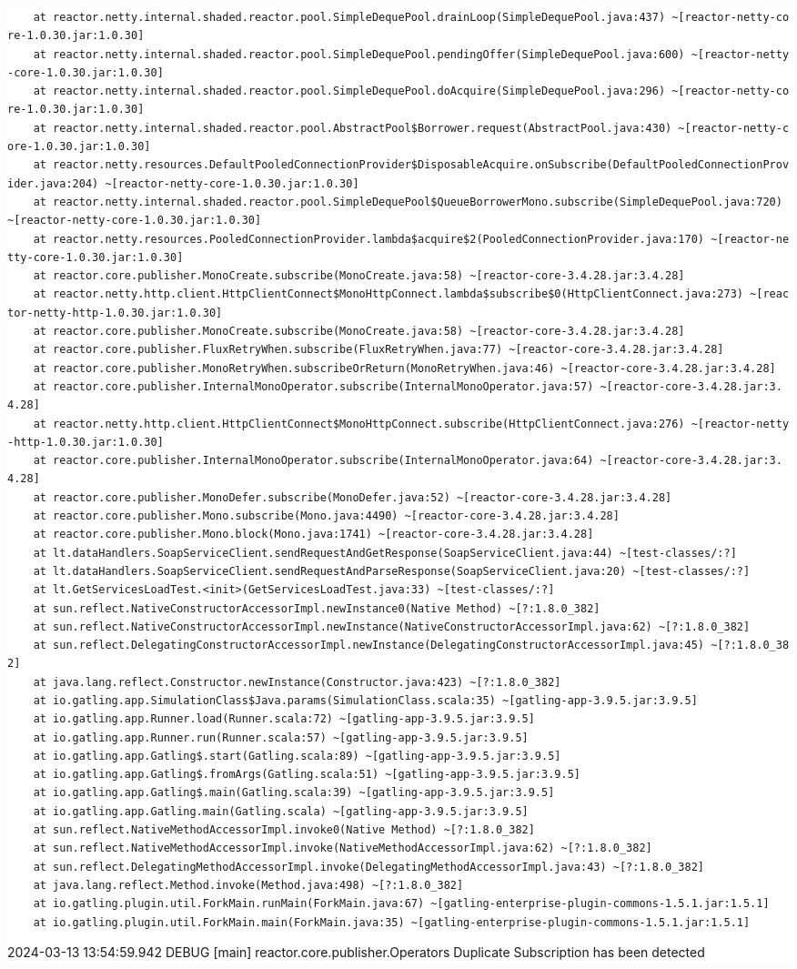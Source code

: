         at reactor.netty.internal.shaded.reactor.pool.SimpleDequePool.drainLoop(SimpleDequePool.java:437) ~[reactor-netty-core-1.0.30.jar:1.0.30]
        at reactor.netty.internal.shaded.reactor.pool.SimpleDequePool.pendingOffer(SimpleDequePool.java:600) ~[reactor-netty-core-1.0.30.jar:1.0.30]
        at reactor.netty.internal.shaded.reactor.pool.SimpleDequePool.doAcquire(SimpleDequePool.java:296) ~[reactor-netty-core-1.0.30.jar:1.0.30]
        at reactor.netty.internal.shaded.reactor.pool.AbstractPool$Borrower.request(AbstractPool.java:430) ~[reactor-netty-core-1.0.30.jar:1.0.30]
        at reactor.netty.resources.DefaultPooledConnectionProvider$DisposableAcquire.onSubscribe(DefaultPooledConnectionProvider.java:204) ~[reactor-netty-core-1.0.30.jar:1.0.30]
        at reactor.netty.internal.shaded.reactor.pool.SimpleDequePool$QueueBorrowerMono.subscribe(SimpleDequePool.java:720) ~[reactor-netty-core-1.0.30.jar:1.0.30]
        at reactor.netty.resources.PooledConnectionProvider.lambda$acquire$2(PooledConnectionProvider.java:170) ~[reactor-netty-core-1.0.30.jar:1.0.30]
        at reactor.core.publisher.MonoCreate.subscribe(MonoCreate.java:58) ~[reactor-core-3.4.28.jar:3.4.28]
        at reactor.netty.http.client.HttpClientConnect$MonoHttpConnect.lambda$subscribe$0(HttpClientConnect.java:273) ~[reactor-netty-http-1.0.30.jar:1.0.30]
        at reactor.core.publisher.MonoCreate.subscribe(MonoCreate.java:58) ~[reactor-core-3.4.28.jar:3.4.28]
        at reactor.core.publisher.FluxRetryWhen.subscribe(FluxRetryWhen.java:77) ~[reactor-core-3.4.28.jar:3.4.28]
        at reactor.core.publisher.MonoRetryWhen.subscribeOrReturn(MonoRetryWhen.java:46) ~[reactor-core-3.4.28.jar:3.4.28]
        at reactor.core.publisher.InternalMonoOperator.subscribe(InternalMonoOperator.java:57) ~[reactor-core-3.4.28.jar:3.4.28]
        at reactor.netty.http.client.HttpClientConnect$MonoHttpConnect.subscribe(HttpClientConnect.java:276) ~[reactor-netty-http-1.0.30.jar:1.0.30]
        at reactor.core.publisher.InternalMonoOperator.subscribe(InternalMonoOperator.java:64) ~[reactor-core-3.4.28.jar:3.4.28]
        at reactor.core.publisher.MonoDefer.subscribe(MonoDefer.java:52) ~[reactor-core-3.4.28.jar:3.4.28]
        at reactor.core.publisher.Mono.subscribe(Mono.java:4490) ~[reactor-core-3.4.28.jar:3.4.28]
        at reactor.core.publisher.Mono.block(Mono.java:1741) ~[reactor-core-3.4.28.jar:3.4.28]
        at lt.dataHandlers.SoapServiceClient.sendRequestAndGetResponse(SoapServiceClient.java:44) ~[test-classes/:?]
        at lt.dataHandlers.SoapServiceClient.sendRequestAndParseResponse(SoapServiceClient.java:20) ~[test-classes/:?]
        at lt.GetServicesLoadTest.<init>(GetServicesLoadTest.java:33) ~[test-classes/:?]
        at sun.reflect.NativeConstructorAccessorImpl.newInstance0(Native Method) ~[?:1.8.0_382]
        at sun.reflect.NativeConstructorAccessorImpl.newInstance(NativeConstructorAccessorImpl.java:62) ~[?:1.8.0_382]
        at sun.reflect.DelegatingConstructorAccessorImpl.newInstance(DelegatingConstructorAccessorImpl.java:45) ~[?:1.8.0_382]
        at java.lang.reflect.Constructor.newInstance(Constructor.java:423) ~[?:1.8.0_382]
        at io.gatling.app.SimulationClass$Java.params(SimulationClass.scala:35) ~[gatling-app-3.9.5.jar:3.9.5]
        at io.gatling.app.Runner.load(Runner.scala:72) ~[gatling-app-3.9.5.jar:3.9.5]
        at io.gatling.app.Runner.run(Runner.scala:57) ~[gatling-app-3.9.5.jar:3.9.5]
        at io.gatling.app.Gatling$.start(Gatling.scala:89) ~[gatling-app-3.9.5.jar:3.9.5]
        at io.gatling.app.Gatling$.fromArgs(Gatling.scala:51) ~[gatling-app-3.9.5.jar:3.9.5]
        at io.gatling.app.Gatling$.main(Gatling.scala:39) ~[gatling-app-3.9.5.jar:3.9.5]
        at io.gatling.app.Gatling.main(Gatling.scala) ~[gatling-app-3.9.5.jar:3.9.5]
        at sun.reflect.NativeMethodAccessorImpl.invoke0(Native Method) ~[?:1.8.0_382]
        at sun.reflect.NativeMethodAccessorImpl.invoke(NativeMethodAccessorImpl.java:62) ~[?:1.8.0_382]
        at sun.reflect.DelegatingMethodAccessorImpl.invoke(DelegatingMethodAccessorImpl.java:43) ~[?:1.8.0_382]
        at java.lang.reflect.Method.invoke(Method.java:498) ~[?:1.8.0_382]
        at io.gatling.plugin.util.ForkMain.runMain(ForkMain.java:67) ~[gatling-enterprise-plugin-commons-1.5.1.jar:1.5.1]
        at io.gatling.plugin.util.ForkMain.main(ForkMain.java:35) ~[gatling-enterprise-plugin-commons-1.5.1.jar:1.5.1]
 2024-03-13 13:54:59.942 DEBUG [main] reactor.core.publisher.Operators
                        Duplicate Subscription has been detected